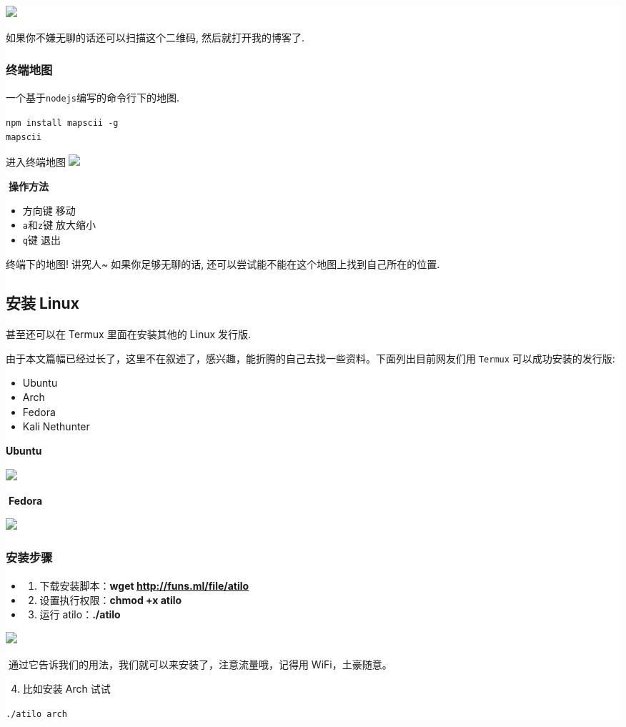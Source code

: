 ![](https://img-blog.csdnimg.cn/img_convert/c85dc145b4f298d4e706db607a0385cc.png)

如果你不嫌无聊的话还可以扫描这个二维码, 然后就打开我的博客了.

### 终端地图

一个基于`nodejs`编写的命令行下的地图.

```
npm install mapscii -g
mapscii
```

进入终端地图 ![](https://img-blog.csdnimg.cn/img_convert/dda387aa63d7e7320f8af5311e30a03b.png)

 **操作方法**

*   方向键 移动
*   `a`和`z`键 放大缩小
*   `q`键 退出

终端下的地图! 讲究人~ 如果你足够无聊的话, 还可以尝试能不能在这个地图上找到自己所在的位置.

安装 Linux
--------

甚至还可以在 Termux 里面在安装其他的 Linux 发行版.

由于本文篇幅已经过长了，这里不在叙述了，感兴趣，能折腾的自己去找一些资料。下面列出目前网友们用 `Termux` 可以成功安装的发行版:

*   Ubuntu
*   Arch
*   Fedora
*   Kali Nethunter

**Ubuntu**

![](https://img-blog.csdnimg.cn/img_convert/01297918eda73d4a8093044cbd98cafb.png)

 **Fedora**

![](https://img-blog.csdnimg.cn/img_convert/8fe354e2aa7bc42393bf0a4cab2d4e46.png)

### **安装步骤**

*   1. 下载安装脚本：**wget http://funs.ml/file/atilo**
*   2. 设置执行权限：**chmod +x atilo**
*   3. 运行 atilo：**./atilo**

![](https://img-blog.csdnimg.cn/img_convert/5f7739b730c884b95f229e6435601ad3.jpeg)

 通过它告诉我们的用法，我们就可以来安装了，注意流量哦，记得用 WiFi，土豪随意。

4. 比如安装 Arch 试试

```
./atilo arch
```
